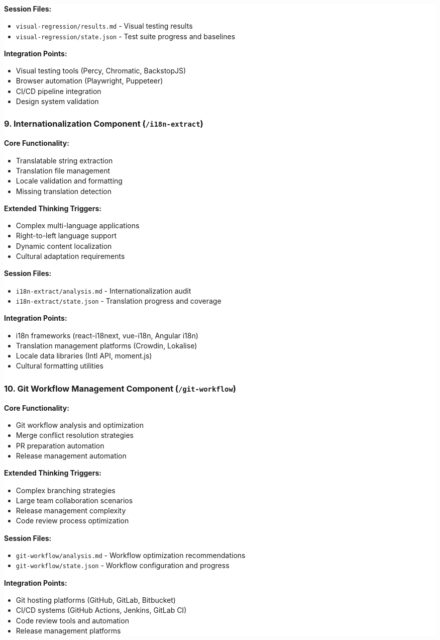 **Session Files:**
- `visual-regression/results.md` - Visual testing results
- `visual-regression/state.json` - Test suite progress and baselines

**Integration Points:**
- Visual testing tools (Percy, Chromatic, BackstopJS)
- Browser automation (Playwright, Puppeteer)
- CI/CD pipeline integration
- Design system validation

### 9. Internationalization Component (`/i18n-extract`)

**Core Functionality:**
- Translatable string extraction
- Translation file management
- Locale validation and formatting
- Missing translation detection

**Extended Thinking Triggers:**
- Complex multi-language applications
- Right-to-left language support
- Dynamic content localization
- Cultural adaptation requirements

**Session Files:**
- `i18n-extract/analysis.md` - Internationalization audit
- `i18n-extract/state.json` - Translation progress and coverage

**Integration Points:**
- i18n frameworks (react-i18next, vue-i18n, Angular i18n)
- Translation management platforms (Crowdin, Lokalise)
- Locale data libraries (Intl API, moment.js)
- Cultural formatting utilities

### 10. Git Workflow Management Component (`/git-workflow`)

**Core Functionality:**
- Git workflow analysis and optimization
- Merge conflict resolution strategies
- PR preparation automation
- Release management automation

**Extended Thinking Triggers:**
- Complex branching strategies
- Large team collaboration scenarios
- Release management complexity
- Code review process optimization

**Session Files:**
- `git-workflow/analysis.md` - Workflow optimization recommendations
- `git-workflow/state.json` - Workflow configuration and progress

**Integration Points:**
- Git hosting platforms (GitHub, GitLab, Bitbucket)
- CI/CD systems (GitHub Actions, Jenkins, GitLab CI)
- Code review tools and automation
- Release management platforms

